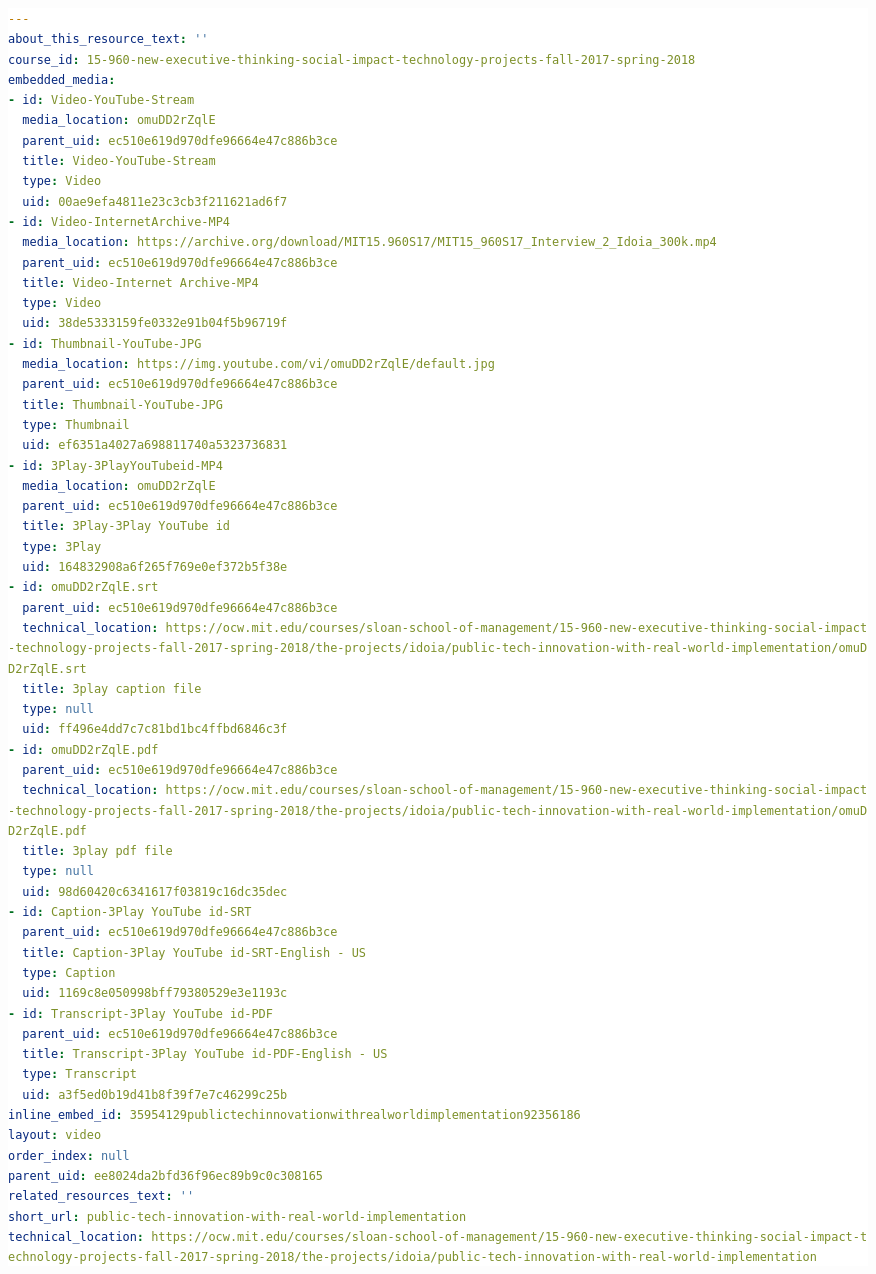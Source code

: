 ```yaml
---
about_this_resource_text: ''
course_id: 15-960-new-executive-thinking-social-impact-technology-projects-fall-2017-spring-2018
embedded_media:
- id: Video-YouTube-Stream
  media_location: omuDD2rZqlE
  parent_uid: ec510e619d970dfe96664e47c886b3ce
  title: Video-YouTube-Stream
  type: Video
  uid: 00ae9efa4811e23c3cb3f211621ad6f7
- id: Video-InternetArchive-MP4
  media_location: https://archive.org/download/MIT15.960S17/MIT15_960S17_Interview_2_Idoia_300k.mp4
  parent_uid: ec510e619d970dfe96664e47c886b3ce
  title: Video-Internet Archive-MP4
  type: Video
  uid: 38de5333159fe0332e91b04f5b96719f
- id: Thumbnail-YouTube-JPG
  media_location: https://img.youtube.com/vi/omuDD2rZqlE/default.jpg
  parent_uid: ec510e619d970dfe96664e47c886b3ce
  title: Thumbnail-YouTube-JPG
  type: Thumbnail
  uid: ef6351a4027a698811740a5323736831
- id: 3Play-3PlayYouTubeid-MP4
  media_location: omuDD2rZqlE
  parent_uid: ec510e619d970dfe96664e47c886b3ce
  title: 3Play-3Play YouTube id
  type: 3Play
  uid: 164832908a6f265f769e0ef372b5f38e
- id: omuDD2rZqlE.srt
  parent_uid: ec510e619d970dfe96664e47c886b3ce
  technical_location: https://ocw.mit.edu/courses/sloan-school-of-management/15-960-new-executive-thinking-social-impact-technology-projects-fall-2017-spring-2018/the-projects/idoia/public-tech-innovation-with-real-world-implementation/omuDD2rZqlE.srt
  title: 3play caption file
  type: null
  uid: ff496e4dd7c7c81bd1bc4ffbd6846c3f
- id: omuDD2rZqlE.pdf
  parent_uid: ec510e619d970dfe96664e47c886b3ce
  technical_location: https://ocw.mit.edu/courses/sloan-school-of-management/15-960-new-executive-thinking-social-impact-technology-projects-fall-2017-spring-2018/the-projects/idoia/public-tech-innovation-with-real-world-implementation/omuDD2rZqlE.pdf
  title: 3play pdf file
  type: null
  uid: 98d60420c6341617f03819c16dc35dec
- id: Caption-3Play YouTube id-SRT
  parent_uid: ec510e619d970dfe96664e47c886b3ce
  title: Caption-3Play YouTube id-SRT-English - US
  type: Caption
  uid: 1169c8e050998bff79380529e3e1193c
- id: Transcript-3Play YouTube id-PDF
  parent_uid: ec510e619d970dfe96664e47c886b3ce
  title: Transcript-3Play YouTube id-PDF-English - US
  type: Transcript
  uid: a3f5ed0b19d41b8f39f7e7c46299c25b
inline_embed_id: 35954129publictechinnovationwithrealworldimplementation92356186
layout: video
order_index: null
parent_uid: ee8024da2bfd36f96ec89b9c0c308165
related_resources_text: ''
short_url: public-tech-innovation-with-real-world-implementation
technical_location: https://ocw.mit.edu/courses/sloan-school-of-management/15-960-new-executive-thinking-social-impact-technology-projects-fall-2017-spring-2018/the-projects/idoia/public-tech-innovation-with-real-world-implementation
```